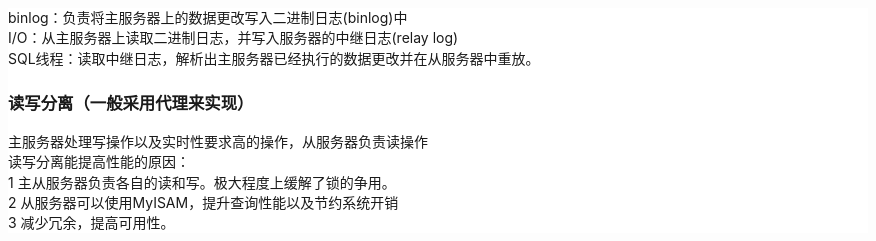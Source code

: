 binlog：负责将主服务器上的数据更改写入二进制日志(binlog)中      
I/O：从主服务器上读取二进制日志，并写入服务器的中继日志(relay log)      
SQL线程：读取中继日志，解析出主服务器已经执行的数据更改并在从服务器中重放。       
### 读写分离（一般采用代理来实现）
主服务器处理写操作以及实时性要求高的操作，从服务器负责读操作      
读写分离能提高性能的原因：       
1 主从服务器负责各自的读和写。极大程度上缓解了锁的争用。       
2 从服务器可以使用MyISAM，提升查询性能以及节约系统开销     
3 减少冗余，提高可用性。
